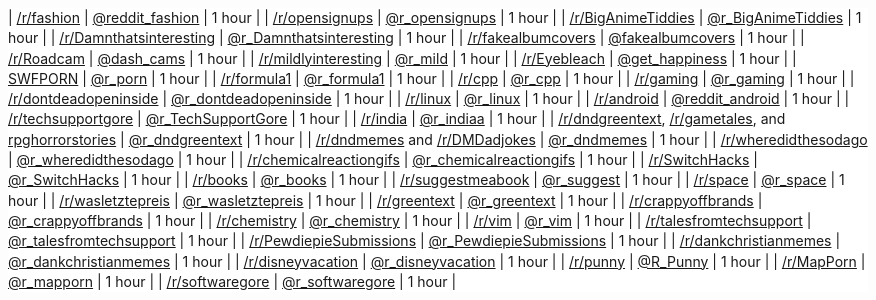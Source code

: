 | [/r/fashion](https://www.reddit.com/r/fashion/) | [@reddit_fashion](https://t.me/reddit_fashion) | 1 hour |
| [/r/opensignups](https://www.reddit.com/r/opensignups/) | [@r_opensignups](https://t.me/r_opensignups) | 1 hour |
| [/r/BigAnimeTiddies](https://www.reddit.com/r/BigAnimeTiddies/) | [@r_BigAnimeTiddies](https://t.me/r_BigAnimeTiddies) | 1 hour |
| [/r/Damnthatsinteresting](https://www.reddit.com/r/Damnthatsinteresting/) | [@r_Damnthatsinteresting](https://t.me/r_Damnthatsinteresting) | 1 hour |
| [/r/fakealbumcovers](https://www.reddit.com/r/fakealbumcovers/) | [@fakealbumcovers](https://t.me/fakealbumcovers) | 1 hour |
| [/r/Roadcam](https://www.reddit.com/r/Roadcam/) | [@dash_cams](https://t.me/dash_cams) | 1 hour |
| [/r/mildlyinteresting](https://www.reddit.com/r/mildlyinteresting/) | [@r_mild](https://t.me/r_mild) | 1 hour |
| [/r/Eyebleach](https://www.reddit.com/r/Eyebleach/) | [@get_happiness](https://t.me/get_happiness) | 1 hour |
| [SWFPORN](https://www.reddit.com/r/sfwpornnetwork/wiki/network) | [@r_porn](https://t.me/r_porn) | 1 hour |
| [/r/formula1](https://www.reddit.com/r/formula1/) | [@r_formula1](https://t.me/r_formula1) | 1 hour |
| [/r/cpp](https://www.reddit.com/r/cpp/) | [@r_cpp](https://t.me/r_cpp) | 1 hour |
| [/r/gaming](https://www.reddit.com/r/gaming/) | [@r_gaming](https://t.me/r_gaming) | 1 hour |
| [/r/dontdeadopeninside](https://www.reddit.com/r/dontdeadopeninside/) | [@r_dontdeadopeninside](https://t.me/r_dontdeadopeninside) | 1 hour |
| [/r/linux](https://www.reddit.com/r/linux/) | [@r_linux](https://t.me/r_linux) | 1 hour |
| [/r/android](https://www.reddit.com/r/android/) | [@reddit_android](https://t.me/reddit_android) | 1 hour |
| [/r/techsupportgore](https://www.reddit.com/r/techsupportgore/) | [@r_TechSupportGore](https://t.me/r_TechSupportGore) | 1 hour |
| [/r/india](https://www.reddit.com/r/india/) | [@r_indiaa](https://t.me/r_indiaa) | 1 hour |
| [/r/dndgreentext](https://www.reddit.com/r/dndgreentext/), [/r/gametales](https://www.reddit.com/r/gametales), and [rpghorrorstories](https://www.reddit.com/r/rpghorrorstories) | [@r_dndgreentext](https://t.me/r_dndgreentext) | 1 hour |
| [/r/dndmemes](https://www.reddit.com/r/dndmemes/) and [/r/DMDadjokes](https://www.reddit.com/r/DMDadjokes/) | [@r_dndmemes](https://t.me/r_dndmemes) | 1 hour |
| [/r/wheredidthesodago](https://www.reddit.com/r/wheredidthesodago/) | [@r_wheredidthesodago](https://t.me/r_wheredidthesodago) | 1 hour |
| [/r/chemicalreactiongifs](https://www.reddit.com/r/chemicalreactiongifs/) | [@r_chemicalreactiongifs](https://t.me/r_chemicalreactiongifs) | 1 hour |
| [/r/SwitchHacks](https://www.reddit.com/r/SwitchHacks/) | [@r_SwitchHacks](https://t.me/r_SwitchHacks) | 1 hour |
| [/r/books](https://www.reddit.com/r/books/) | [@r_books](https://t.me/r_books) | 1 hour |
| [/r/suggestmeabook](https://www.reddit.com/r/suggestmeabook/) | [@r_suggest](https://t.me/r_suggest) | 1 hour |
| [/r/space](https://www.reddit.com/r/space/) | [@r_space](https://t.me/r_space) | 1 hour |
| [/r/wasletztepreis](https://www.reddit.com/r/wasletztepreis/) | [@r_wasletztepreis](https://t.me/r_wasletztepreis) | 1 hour |
| [/r/greentext](https://www.reddit.com/r/greentext/) | [@r_greentext](https://t.me/r_greentext) | 1 hour |
| [/r/crappyoffbrands](https://www.reddit.com/r/crappyoffbrands/) | [@r_crappyoffbrands](https://t.me/r_crappyoffbrands) | 1 hour |
| [/r/chemistry](https://www.reddit.com/r/chemistry/) | [@r_chemistry](https://t.me/r_chemistry) | 1 hour |
| [/r/vim](https://www.reddit.com/r/vim/) | [@r_vim](https://t.me/r_vim) | 1 hour |
| [/r/talesfromtechsupport](https://www.reddit.com/r/talesfromtechsupport/) | [@r_talesfromtechsupport](https://t.me/r_talesfromtechsupport) | 1 hour |
| [/r/PewdiepieSubmissions](https://www.reddit.com/r/PewdiepieSubmissions/) | [@r_PewdiepieSubmissions](https://t.me/r_PewdiepieSubmissions) | 1 hour |
| [/r/dankchristianmemes](https://www.reddit.com/r/dankchristianmemes/) | [@r_dankchristianmemes](https://t.me/r_dankchristianmemes) | 1 hour |
| [/r/disneyvacation](https://www.reddit.com/r/disneyvacation/) | [@r_disneyvacation](https://t.me/r_disneyvacation) | 1 hour |
| [/r/punny](https://www.reddit.com/r/punny/) | [@R_Punny](https://t.me/R_Punny) | 1 hour |
| [/r/MapPorn](https://www.reddit.com/r/MapPorn/) | [@r_mapporn](https://t.me/r_mapporn) | 1 hour |
| [/r/softwaregore](https://www.reddit.com/r/softwaregore/) | [@r_softwaregore](https://t.me/r_softwaregore) | 1 hour |